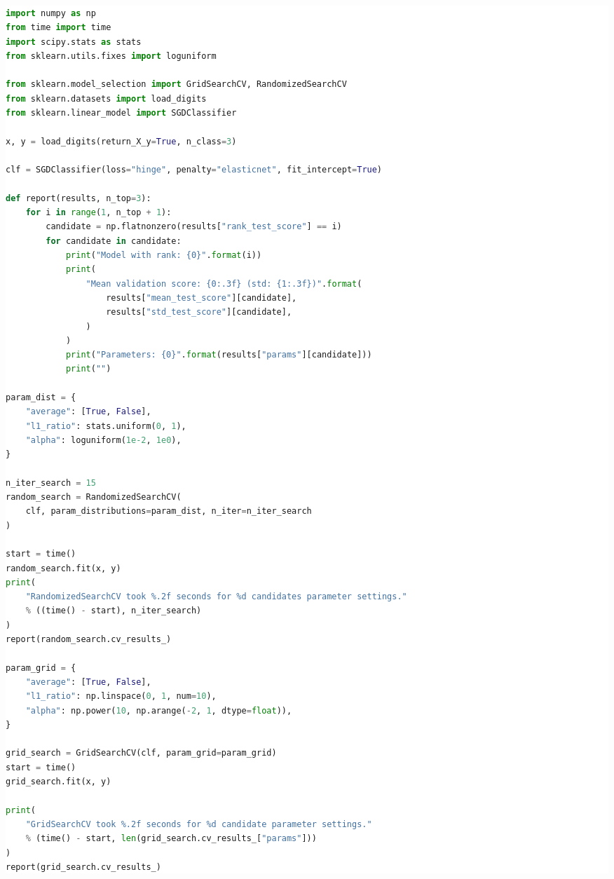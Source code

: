 ```py
import numpy as np
from time import time
import scipy.stats as stats
from sklearn.utils.fixes import loguniform

from sklearn.model_selection import GridSearchCV, RandomizedSearchCV
from sklearn.datasets import load_digits
from sklearn.linear_model import SGDClassifier

x, y = load_digits(return_X_y=True, n_class=3)

clf = SGDClassifier(loss="hinge", penalty="elasticnet", fit_intercept=True)

def report(results, n_top=3):
    for i in range(1, n_top + 1):
        candidate = np.flatnonzero(results["rank_test_score"] == i)
        for candidate in candidate:
            print("Model with rank: {0}".format(i))
            print(
                "Mean validation score: {0:.3f} (std: {1:.3f})".format(
                    results["mean_test_score"][candidate],
                    results["std_test_score"][candidate],
                )
            )
            print("Parameters: {0}".format(results["params"][candidate]))
            print("")

param_dist = {
    "average": [True, False],
    "l1_ratio": stats.uniform(0, 1),
    "alpha": loguniform(1e-2, 1e0),
}

n_iter_search = 15
random_search = RandomizedSearchCV(
    clf, param_distributions=param_dist, n_iter=n_iter_search
)

start = time()
random_search.fit(x, y)
print(
    "RandomizedSearchCV took %.2f seconds for %d candidates parameter settings."
    % ((time() - start), n_iter_search)
)
report(random_search.cv_results_)

param_grid = {
    "average": [True, False],
    "l1_ratio": np.linspace(0, 1, num=10),
    "alpha": np.power(10, np.arange(-2, 1, dtype=float)),
}

grid_search = GridSearchCV(clf, param_grid=param_grid)
start = time()
grid_search.fit(x, y)

print(
    "GridSearchCV took %.2f seconds for %d candidate parameter settings."
    % (time() - start, len(grid_search.cv_results_["params"]))
)
report(grid_search.cv_results_)
```
